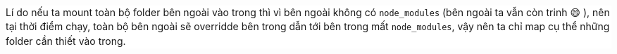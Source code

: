 Lí do nếu ta mount toàn bộ folder bên ngoài vào trong thì vì bên ngoài không có `node_modules` (bên ngoài ta vẫn còn trinh 😄 ), nên tại thời điểm chạy, toàn bộ bên ngoài sẽ overridde bên trong dẫn tới bên trong mất `node_modules`, vậy nên ta chỉ map cụ thể những folder cần thiết vào trong.